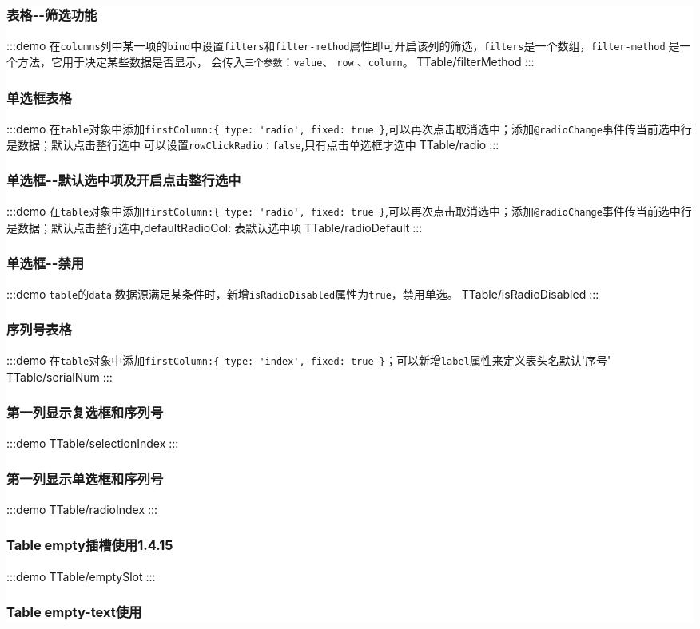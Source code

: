 ### 表格--筛选功能

:::demo 在`columns`列中某一项的`bind`中设置`filters`和`filter-method`属性即可开启该列的筛选，`filters`是一个数组，`filter-method` 是一个方法，它用于决定某些数据是否显示， 会传入`三个参数`：`value`、 `row` 、`column`。
TTable/filterMethod
:::

### 单选框表格

:::demo 在`table`对象中添加`firstColumn:{ type: 'radio', fixed: true }`,可以再次点击取消选中；添加`@radioChange`事件传当前选中行是数据；默认点击整行选中 可以设置`rowClickRadio：false`,只有点击单选框才选中
TTable/radio
:::

### 单选框--默认选中项及开启点击整行选中

:::demo 在`table`对象中添加`firstColumn:{ type: 'radio', fixed: true }`,可以再次点击取消选中；添加`@radioChange`事件传当前选中行是数据；默认点击整行选中,defaultRadioCol: 表默认选中项
TTable/radioDefault
:::

### 单选框--禁用

:::demo `table`的`data` 数据源满足某条件时，新增`isRadioDisabled`属性为`true`，禁用单选。
TTable/isRadioDisabled
:::

### 序列号表格

:::demo 在`table`对象中添加`firstColumn:{ type: 'index', fixed: true }`；可以新增`label`属性来定义表头名默认'序号'
TTable/serialNum
:::

### 第一列显示复选框和序列号

:::demo
TTable/selectionIndex
:::

### 第一列显示单选框和序列号

:::demo
TTable/radioIndex
:::

### Table empty插槽使用<el-tag>1.4.15</el-tag>

:::demo
TTable/emptySlot
:::

### Table empty-text使用
